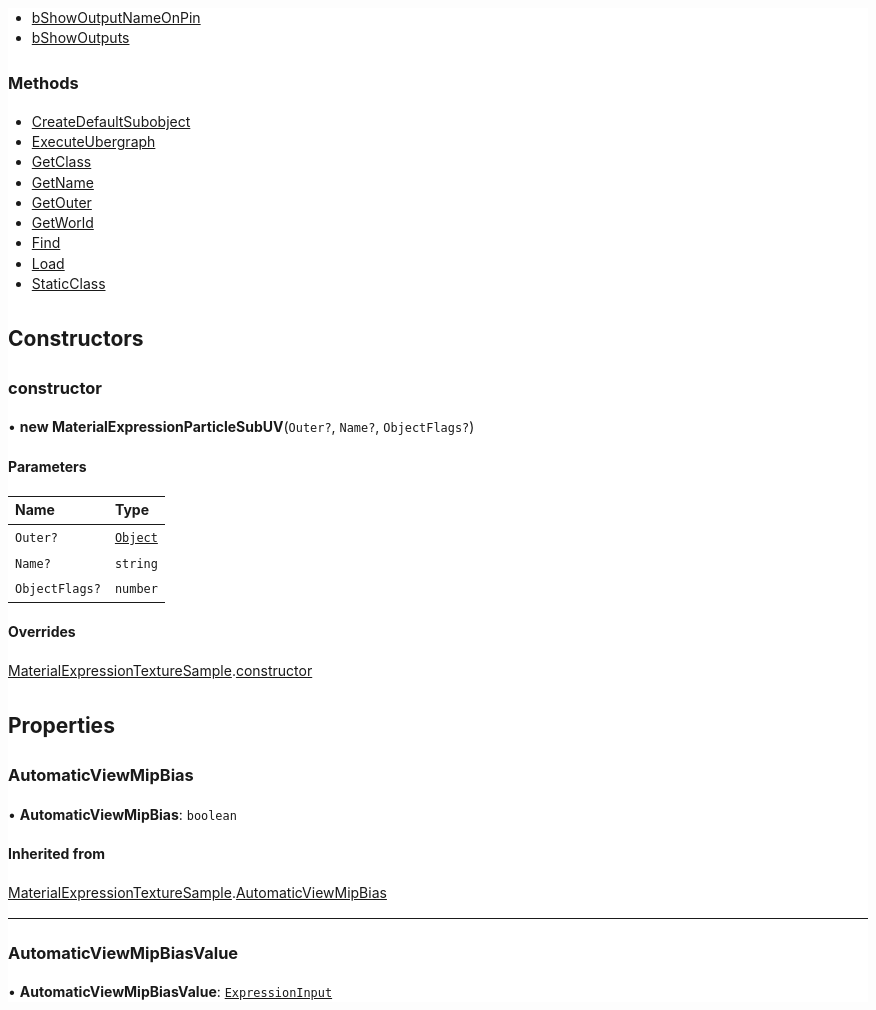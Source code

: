 - [bShowOutputNameOnPin](ue_ue.MaterialExpressionParticleSubUV.md#bshowoutputnameonpin)
- [bShowOutputs](ue_ue.MaterialExpressionParticleSubUV.md#bshowoutputs)

### Methods

- [CreateDefaultSubobject](ue_ue.MaterialExpressionParticleSubUV.md#createdefaultsubobject)
- [ExecuteUbergraph](ue_ue.MaterialExpressionParticleSubUV.md#executeubergraph)
- [GetClass](ue_ue.MaterialExpressionParticleSubUV.md#getclass)
- [GetName](ue_ue.MaterialExpressionParticleSubUV.md#getname)
- [GetOuter](ue_ue.MaterialExpressionParticleSubUV.md#getouter)
- [GetWorld](ue_ue.MaterialExpressionParticleSubUV.md#getworld)
- [Find](ue_ue.MaterialExpressionParticleSubUV.md#find)
- [Load](ue_ue.MaterialExpressionParticleSubUV.md#load)
- [StaticClass](ue_ue.MaterialExpressionParticleSubUV.md#staticclass)

## Constructors

### constructor

• **new MaterialExpressionParticleSubUV**(`Outer?`, `Name?`, `ObjectFlags?`)

#### Parameters

| Name | Type |
| :------ | :------ |
| `Outer?` | [`Object`](ue_ue.Object.md) |
| `Name?` | `string` |
| `ObjectFlags?` | `number` |

#### Overrides

[MaterialExpressionTextureSample](ue_ue.MaterialExpressionTextureSample.md).[constructor](ue_ue.MaterialExpressionTextureSample.md#constructor)

## Properties

### AutomaticViewMipBias

• **AutomaticViewMipBias**: `boolean`

#### Inherited from

[MaterialExpressionTextureSample](ue_ue.MaterialExpressionTextureSample.md).[AutomaticViewMipBias](ue_ue.MaterialExpressionTextureSample.md#automaticviewmipbias)

___

### AutomaticViewMipBiasValue

• **AutomaticViewMipBiasValue**: [`ExpressionInput`](ue_ue.ExpressionInput.md)
